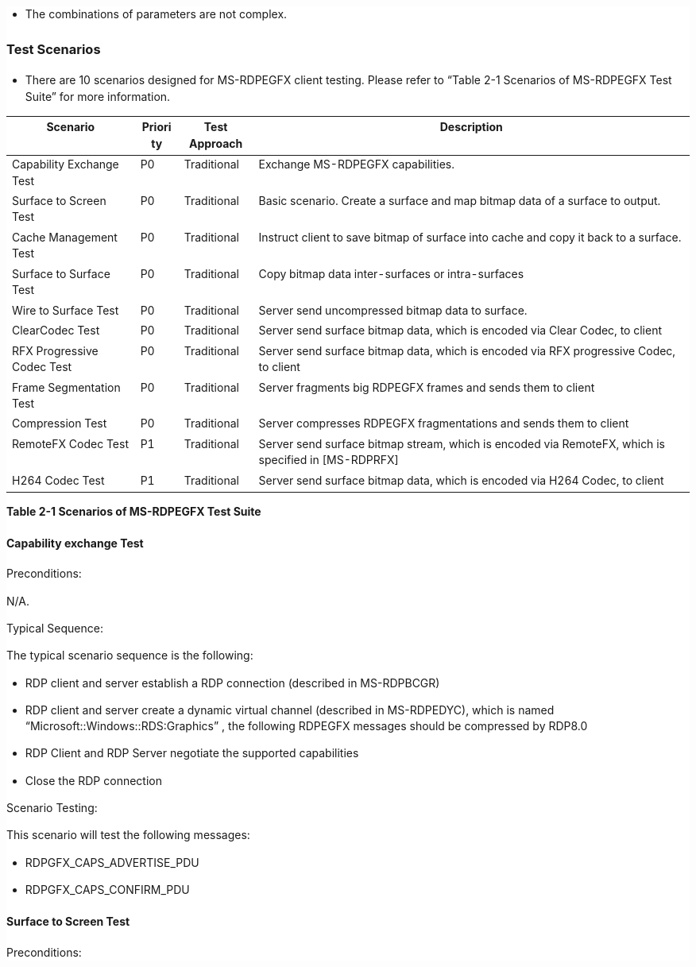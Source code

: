 * The combinations of parameters are not complex.

### <a name="_Toc427065073"/>Test Scenarios

* There are 10 scenarios designed for MS-RDPEGFX client testing. Please refer to “Table 2-1 Scenarios of MS-RDPEGFX Test Suite” for more information.  

|  **Scenario**|  **Priority**|  **Test Approach**|  **Description**| 
| -------------| -------------| -------------| ------------- |
| Capability Exchange Test| P0| Traditional| Exchange MS-RDPEGFX capabilities. | 
| Surface to Screen Test| P0| Traditional| Basic scenario. Create a surface and map bitmap data of a surface to output.| 
| Cache Management Test| P0| Traditional| Instruct client to save bitmap of surface into cache and copy it back to a surface.| 
| Surface to Surface Test| P0| Traditional| Copy bitmap data inter-surfaces or intra-surfaces| 
| Wire to Surface Test| P0| Traditional| Server send uncompressed bitmap data to surface.| 
| ClearCodec Test| P0| Traditional| Server send surface bitmap data, which is encoded via Clear Codec, to client| 
| RFX Progressive Codec Test| P0| Traditional| Server send surface bitmap data, which is encoded via RFX progressive Codec, to client| 
| Frame Segmentation Test| P0| Traditional| Server fragments big RDPEGFX frames and sends them to client| 
| Compression Test| P0| Traditional| Server compresses RDPEGFX fragmentations and sends them to client| 
| RemoteFX Codec Test| P1| Traditional| Server send surface bitmap stream, which is encoded via RemoteFX, which is specified in [MS-RDPRFX]| 
| H264 Codec Test| P1| Traditional| Server send surface bitmap data, which is encoded via H264 Codec, to client| 

**Table 2-1 Scenarios of MS-RDPEGFX Test Suite**

#### <a name="_Toc427065074"/>Capability exchange Test
Preconditions:

N/A.

Typical Sequence:

The typical scenario sequence is the following:

* RDP client and server establish a RDP connection (described in MS-RDPBCGR)

* RDP client and server create a dynamic virtual channel (described in MS-RDPEDYC), which is named “Microsoft::Windows::RDS:Graphics” , the following RDPEGFX messages should be compressed by RDP8.0

* RDP Client and RDP Server negotiate the supported capabilities

* Close the RDP connection

Scenario Testing:

This scenario will test the following messages:

* RDPGFX\_CAPS\_ADVERTISE_PDU

* RDPGFX\_CAPS\_CONFIRM_PDU

#### <a name="_Toc427065075"/>Surface to Screen Test
Preconditions:
